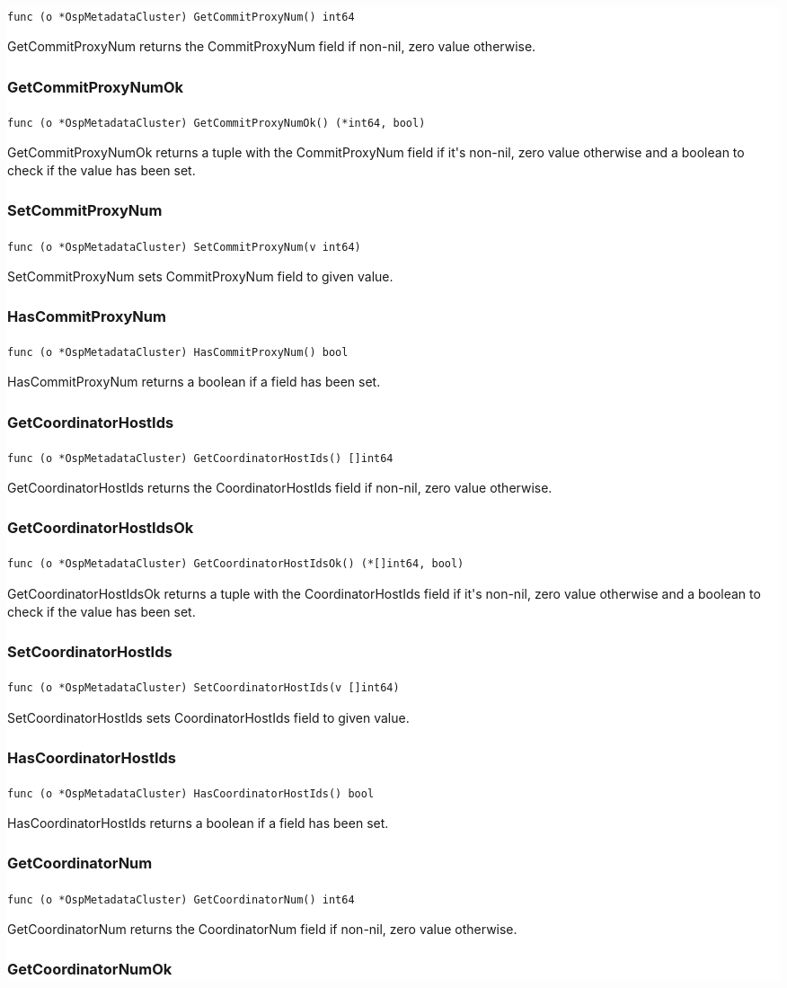 `func (o *OspMetadataCluster) GetCommitProxyNum() int64`

GetCommitProxyNum returns the CommitProxyNum field if non-nil, zero value otherwise.

### GetCommitProxyNumOk

`func (o *OspMetadataCluster) GetCommitProxyNumOk() (*int64, bool)`

GetCommitProxyNumOk returns a tuple with the CommitProxyNum field if it's non-nil, zero value otherwise
and a boolean to check if the value has been set.

### SetCommitProxyNum

`func (o *OspMetadataCluster) SetCommitProxyNum(v int64)`

SetCommitProxyNum sets CommitProxyNum field to given value.

### HasCommitProxyNum

`func (o *OspMetadataCluster) HasCommitProxyNum() bool`

HasCommitProxyNum returns a boolean if a field has been set.

### GetCoordinatorHostIds

`func (o *OspMetadataCluster) GetCoordinatorHostIds() []int64`

GetCoordinatorHostIds returns the CoordinatorHostIds field if non-nil, zero value otherwise.

### GetCoordinatorHostIdsOk

`func (o *OspMetadataCluster) GetCoordinatorHostIdsOk() (*[]int64, bool)`

GetCoordinatorHostIdsOk returns a tuple with the CoordinatorHostIds field if it's non-nil, zero value otherwise
and a boolean to check if the value has been set.

### SetCoordinatorHostIds

`func (o *OspMetadataCluster) SetCoordinatorHostIds(v []int64)`

SetCoordinatorHostIds sets CoordinatorHostIds field to given value.

### HasCoordinatorHostIds

`func (o *OspMetadataCluster) HasCoordinatorHostIds() bool`

HasCoordinatorHostIds returns a boolean if a field has been set.

### GetCoordinatorNum

`func (o *OspMetadataCluster) GetCoordinatorNum() int64`

GetCoordinatorNum returns the CoordinatorNum field if non-nil, zero value otherwise.

### GetCoordinatorNumOk
